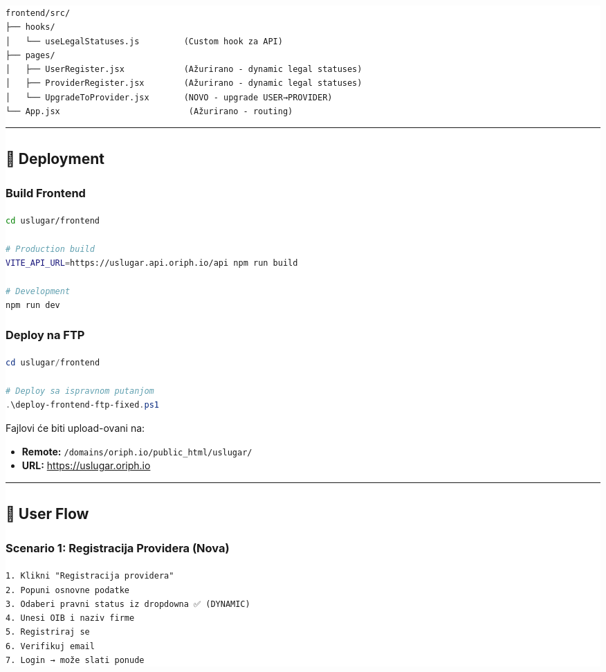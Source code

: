 ```
frontend/src/
├── hooks/
│   └── useLegalStatuses.js         (Custom hook za API)
├── pages/
│   ├── UserRegister.jsx            (Ažurirano - dynamic legal statuses)
│   ├── ProviderRegister.jsx        (Ažurirano - dynamic legal statuses)
│   └── UpgradeToProvider.jsx       (NOVO - upgrade USER→PROVIDER)
└── App.jsx                          (Ažurirano - routing)
```

---

## 🚀 Deployment

### Build Frontend

```bash
cd uslugar/frontend

# Production build
VITE_API_URL=https://uslugar.api.oriph.io/api npm run build

# Development
npm run dev
```

### Deploy na FTP

```powershell
cd uslugar/frontend

# Deploy sa ispravnom putanjom
.\deploy-frontend-ftp-fixed.ps1
```

Fajlovi će biti upload-ovani na:
- **Remote:** `/domains/oriph.io/public_html/uslugar/`
- **URL:** https://uslugar.oriph.io

---

## 🎯 User Flow

### Scenario 1: Registracija Providera (Nova)
```
1. Klikni "Registracija providera"
2. Popuni osnovne podatke
3. Odaberi pravni status iz dropdowna ✅ (DYNAMIC)
4. Unesi OIB i naziv firme
5. Registriraj se
6. Verifikuj email
7. Login → može slati ponude
```
